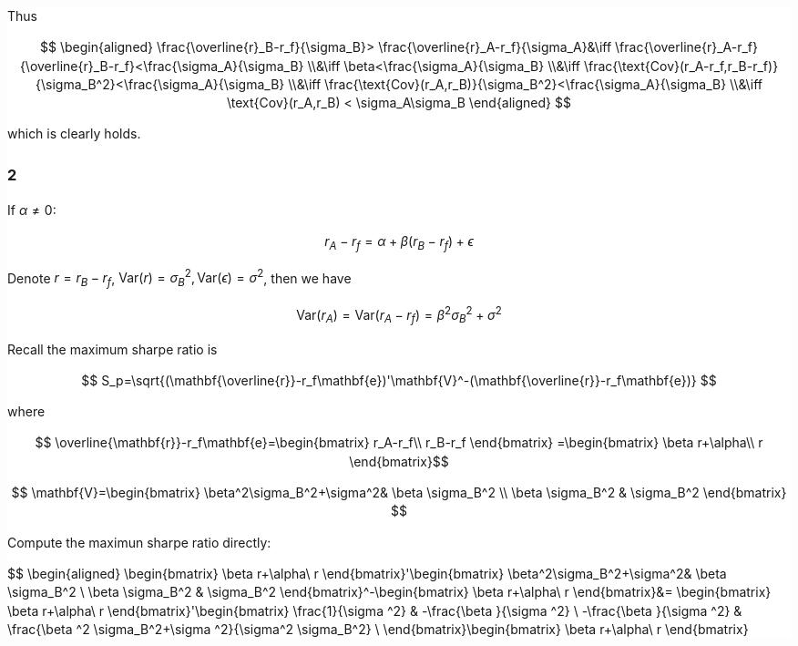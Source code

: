 Thus

$$ \begin{aligned}
  \frac{\overline{r}_B-r_f}{\sigma_B}>  \frac{\overline{r}_A-r_f}{\sigma_A}&\iff \frac{\overline{r}_A-r_f}{\overline{r}_B-r_f}<\frac{\sigma_A}{\sigma_B}
  \\&\iff \beta<\frac{\sigma_A}{\sigma_B}
  \\&\iff \frac{\text{Cov}(r_A-r_f,r_B-r_f)}{\sigma_B^2}<\frac{\sigma_A}{\sigma_B}
  \\&\iff \frac{\text{Cov}(r_A,r_B)}{\sigma_B^2}<\frac{\sigma_A}{\sigma_B}
  \\&\iff \text{Cov}(r_A,r_B) < \sigma_A\sigma_B
\end{aligned} $$

which is clearly holds.

### 2

If $\alpha \neq 0$:

$$ r_A-r_f= \alpha+\beta (r_B-r_f)+\epsilon$$

Denote $r=r_B-r_f$, $\text{Var}(r)=\sigma_B^2, \text{Var}(\epsilon)=\sigma^2$, then we have

$$ \text{Var}(r_A)=\text{Var}(r_A-r_f)=\beta^2\sigma_B^2+\sigma^2 $$

Recall the maximum sharpe ratio is

$$ S_p=\sqrt{(\mathbf{\overline{r}}-r_f\mathbf{e})'\mathbf{V}^-(\mathbf{\overline{r}}-r_f\mathbf{e})} $$

where

$$ \overline{\mathbf{r}}-r_f\mathbf{e}=\begin{bmatrix}
  r_A-r_f\\
  r_B-r_f
\end{bmatrix} =\begin{bmatrix}
  \beta r+\alpha\\
  r
\end{bmatrix}$$

$$ \mathbf{V}=\begin{bmatrix}
  \beta^2\sigma_B^2+\sigma^2& \beta \sigma_B^2 
  \\
  \beta \sigma_B^2 & \sigma_B^2
\end{bmatrix} $$

Compute the maximun sharpe ratio directly:

$$ 
\begin{aligned}
  \begin{bmatrix}
  \beta r+\alpha\\
  r
\end{bmatrix}'\begin{bmatrix}
  \beta^2\sigma_B^2+\sigma^2& \beta \sigma_B^2 
  \\
  \beta \sigma_B^2 & \sigma_B^2
\end{bmatrix}^-\begin{bmatrix}
  \beta r+\alpha\\
  r
\end{bmatrix}&=
  \begin{bmatrix}
  \beta r+\alpha\\
  r
\end{bmatrix}'\begin{bmatrix}
 \frac{1}{\sigma ^2} & -\frac{\beta }{\sigma ^2} \\
 -\frac{\beta }{\sigma ^2} &  \frac{\beta ^2 \sigma_B^2+\sigma ^2}{\sigma^2 \sigma_B^2} \\
\end{bmatrix}\begin{bmatrix}
  \beta r+\alpha\\
  r
\end{bmatrix}